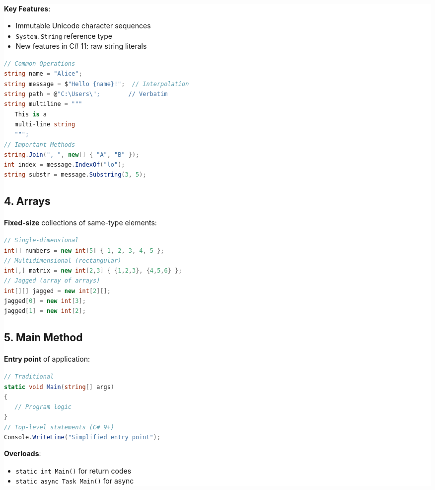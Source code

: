 **Key Features**:

- Immutable Unicode character sequences
- `System.String` reference type
- New features in C# 11: raw string literals

```csharp
// Common Operations
string name = "Alice";
string message = $"Hello {name}!";  // Interpolation
string path = @"C:\Users\";        // Verbatim
string multiline = """
   This is a
   multi-line string
   """;
// Important Methods
string.Join(", ", new[] { "A", "B" });
int index = message.IndexOf("lo");
string substr = message.Substring(3, 5);
```

## 4. Arrays

**Fixed-size** collections of same-type elements:

```csharp
// Single-dimensional
int[] numbers = new int[5] { 1, 2, 3, 4, 5 };
// Multidimensional (rectangular)
int[,] matrix = new int[2,3] { {1,2,3}, {4,5,6} };
// Jagged (array of arrays)
int[][] jagged = new int[2][];
jagged[0] = new int[3];
jagged[1] = new int[2];
```

## 5. Main Method

**Entry point** of application:

```csharp
// Traditional
static void Main(string[] args)
{
   // Program logic
}
// Top-level statements (C# 9+)
Console.WriteLine("Simplified entry point");
```

**Overloads**:

- `static int Main()` for return codes
- `static async Task Main()` for async

